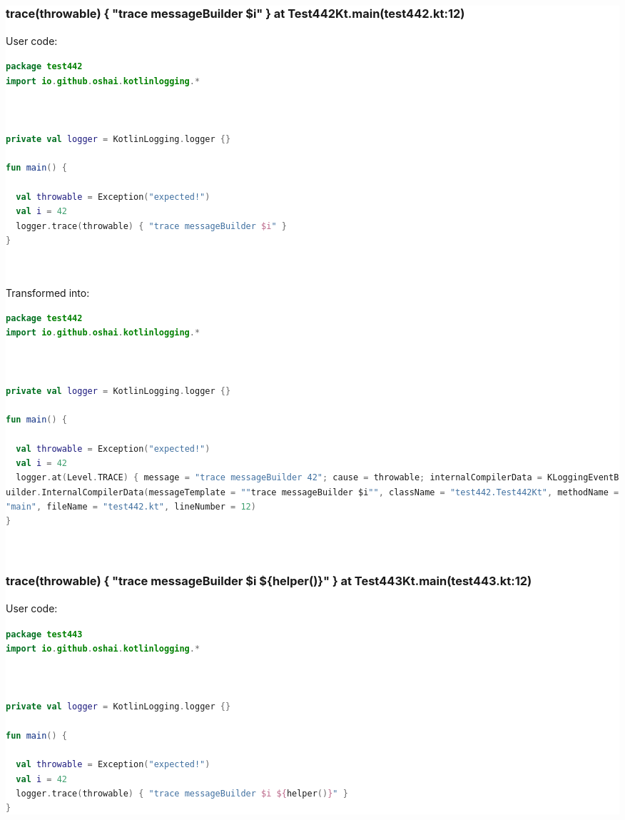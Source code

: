 ###  trace(throwable) { "trace messageBuilder $i" } at Test442Kt.main(test442.kt:12)

User code:
```kotlin
package test442
import io.github.oshai.kotlinlogging.*



private val logger = KotlinLogging.logger {}

fun main() {
  
  val throwable = Exception("expected!")
  val i = 42
  logger.trace(throwable) { "trace messageBuilder $i" }
}




```
  
Transformed into:
```kotlin
package test442
import io.github.oshai.kotlinlogging.*



private val logger = KotlinLogging.logger {}

fun main() {
  
  val throwable = Exception("expected!")
  val i = 42
  logger.at(Level.TRACE) { message = "trace messageBuilder 42"; cause = throwable; internalCompilerData = KLoggingEventBuilder.InternalCompilerData(messageTemplate = ""trace messageBuilder $i"", className = "test442.Test442Kt", methodName = "main", fileName = "test442.kt", lineNumber = 12)
}




```

###  trace(throwable) { "trace messageBuilder $i ${helper()}" } at Test443Kt.main(test443.kt:12)

User code:
```kotlin
package test443
import io.github.oshai.kotlinlogging.*



private val logger = KotlinLogging.logger {}

fun main() {
  
  val throwable = Exception("expected!")
  val i = 42
  logger.trace(throwable) { "trace messageBuilder $i ${helper()}" }
}
```